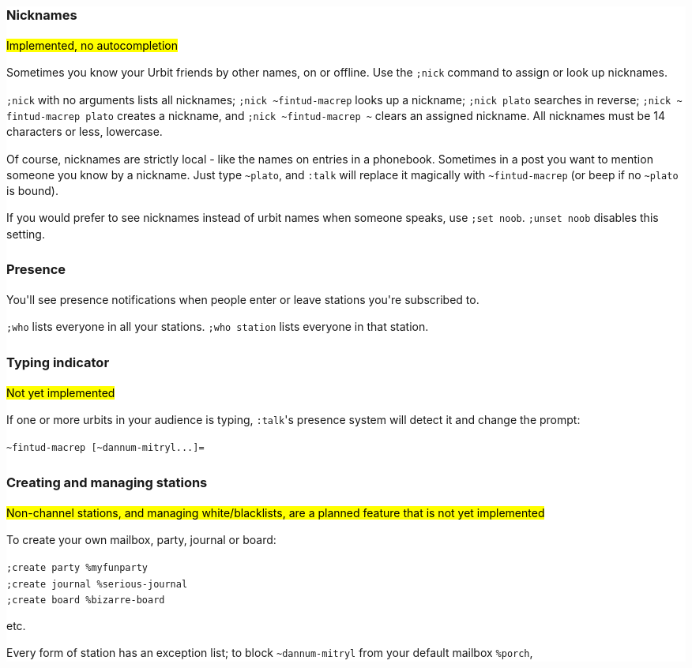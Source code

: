 ### Nicknames

<mark>Implemented, no autocompletion</mark>

Sometimes you know your Urbit friends by other names, on or
offline.   Use the `;nick` command to assign or look up
nicknames.

`;nick` with no arguments lists all nicknames; `;nick
~fintud-macrep` looks up a nickname; `;nick plato` searches in
reverse; `;nick ~fintud-macrep plato` creates a nickname, and
`;nick ~fintud-macrep ~` clears an assigned nickname.  All
nicknames must be 14 characters or less, lowercase.

Of course, nicknames are strictly local - like the names on
entries in a phonebook.  Sometimes in a post you want to mention
someone you know by a nickname.  Just type `~plato`, and `:talk`
will replace it magically with `~fintud-macrep` (or beep if no
`~plato` is bound).

If you would prefer to see nicknames instead of urbit names when
someone speaks, use `;set noob`. `;unset noob` disables this
setting.

### Presence

You'll see presence notifications when people enter or leave
stations you're subscribed to.

`;who` lists everyone in all your stations.  `;who station`
lists everyone in that station.

### Typing indicator

<mark>Not yet implemented</mark>

If one or more urbits in your audience is typing, `:talk`'s
presence system will detect it and change the prompt:

    ~fintud-macrep [~dannum-mitryl...]= 

### Creating and managing stations


<mark>Non-channel stations, and managing white/blacklists, 
are a planned feature that is not yet implemented</mark>

To create your own mailbox, party, journal or board:

    ;create party %myfunparty
    ;create journal %serious-journal
    ;create board %bizarre-board

etc.

Every form of station has an exception list; to block
`~dannum-mitryl` from your default mailbox `%porch`,
